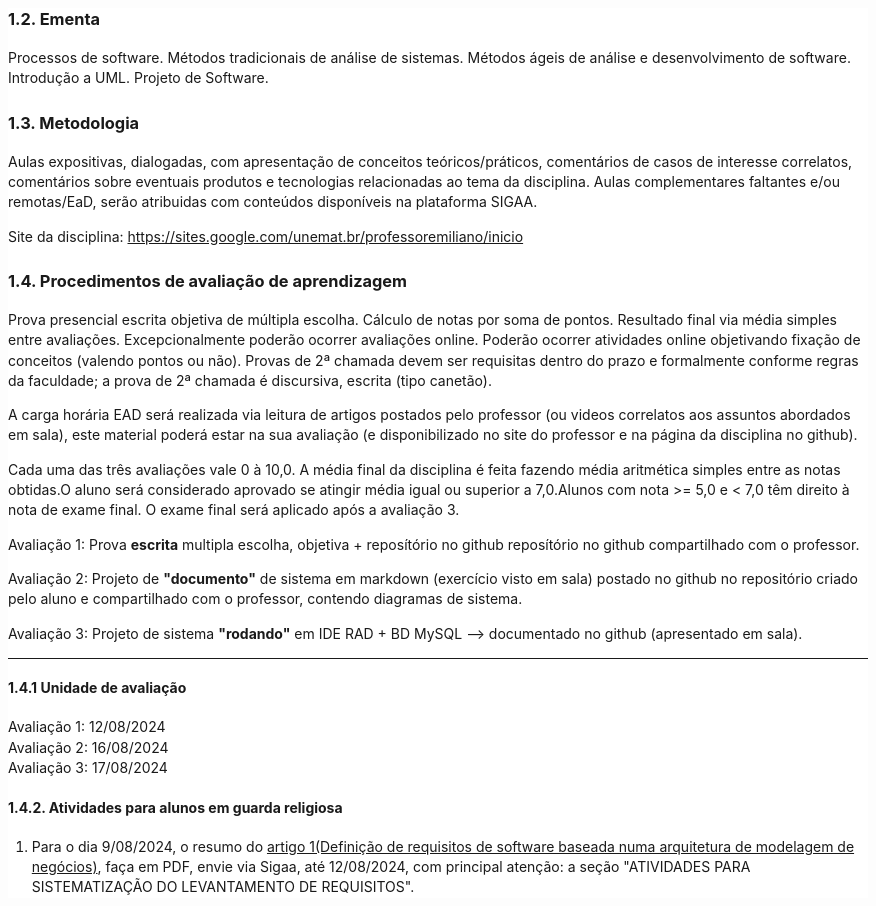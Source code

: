 ### 1.2. Ementa

Processos de software. Métodos tradicionais de análise de sistemas. Métodos ágeis de análise e desenvolvimento de software. Introdução a UML. Projeto de Software.

### 1.3. Metodologia

Aulas expositivas, dialogadas, com apresentação de conceitos teóricos/práticos, comentários de casos de interesse correlatos, comentários sobre eventuais produtos e tecnologias relacionadas ao tema da disciplina. Aulas complementares faltantes e/ou remotas/EaD, serão atribuidas com conteúdos disponíveis na plataforma SIGAA.

Site da disciplina: https://sites.google.com/unemat.br/professoremiliano/inicio 

### 1.4. Procedimentos de avaliação de aprendizagem

Prova presencial escrita objetiva de múltipla escolha. Cálculo de notas por soma de pontos. Resultado final via média simples entre avaliações. Excepcionalmente poderão ocorrer avaliações online. Poderão ocorrer atividades online objetivando fixação de conceitos (valendo pontos ou não). Provas de 2ª chamada devem ser requisitas dentro do prazo e formalmente conforme regras da faculdade; a prova de 2ª chamada é discursiva, escrita (tipo canetão).

A carga horária EAD será realizada via leitura de artigos postados pelo professor (ou videos correlatos aos assuntos abordados em sala), este material poderá estar na sua avaliação  (e disponibilizado no site do professor e na página da disciplina no github).

Cada uma das três avaliações vale 0 à 10,0. A média final da disciplina é feita fazendo média aritmética simples entre as notas obtidas.O aluno será considerado aprovado se atingir média igual ou superior a 7,0.Alunos com nota >= 5,0 e < 7,0 têm direito à nota de exame final.  O exame final será aplicado após a avaliação 3.

Avaliação 1: Prova **escrita** multipla escolha, objetiva + reposítório no github reposítório no github compartilhado com o professor.

Avaliação 2: Projeto de **"documento"** de sistema em markdown (exercício visto em sala) postado no github no repositório criado pelo aluno e compartilhado com o professor, contendo diagramas de sistema.

Avaliação 3: Projeto de sistema **"rodando"** em IDE RAD + BD MySQL --> documentado no github (apresentado em sala).


---
#### 1.4.1 Unidade de avaliação

Avaliação 1: 12/08/2024<br>
Avaliação 2: 16/08/2024<br>
Avaliação 3: 17/08/2024<br>

#### 1.4.2. Atividades para alunos em guarda religiosa

1. Para o dia 9/08/2024, o resumo do [artigo 1(Definição de requisitos de software baseada numa arquitetura de modelagem de negócios)](https://www.scielo.br/j/prod/a/4fyvdWfsVyDQRfhqTCRJ8vL/), faça em PDF, envie via Sigaa, até 12/08/2024, com principal atenção: a seção "ATIVIDADES PARA SISTEMATIZAÇÃO DO LEVANTAMENTO DE REQUISITOS".

